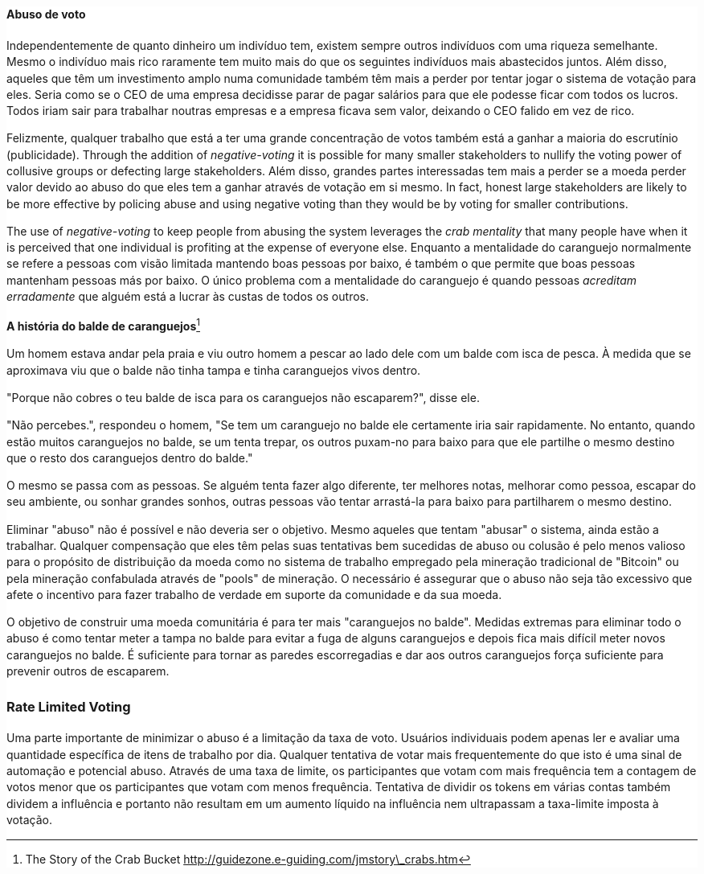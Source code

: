 #### Abuso de voto

Independentemente de quanto dinheiro um indivíduo tem, existem sempre outros indivíduos com uma riqueza semelhante. Mesmo o indivíduo mais rico raramente tem muito mais do que os seguintes indivíduos mais abastecidos juntos. Além disso, aqueles que têm um investimento amplo numa comunidade também têm mais a perder por tentar jogar o sistema de votação para eles. Seria como se o CEO de uma empresa decidisse parar de pagar salários para que ele podesse ficar com todos os lucros. Todos iriam sair para trabalhar noutras empresas e a empresa ficava sem valor, deixando o CEO falido em vez de rico.

Felizmente, qualquer trabalho que está a ter uma grande concentração de votos também está a ganhar a maioria do escrutínio (publicidade). Through the addition of *negative-voting* it is possible for many smaller stakeholders to nullify the voting power of collusive groups or defecting large stakeholders. Além disso, grandes partes interessadas tem mais a perder se a moeda perder valor devido ao abuso do que eles tem a ganhar através de votação em si mesmo. In fact, honest large stakeholders are likely to be more effective by policing abuse and using negative voting than they would be by voting for smaller contributions.

The use of *negative-voting* to keep people from abusing the system leverages the *crab mentality* that many people have when it is perceived that one individual is profiting at the expense of everyone else. Enquanto a mentalidade do caranguejo normalmente se refere a pessoas com visão limitada mantendo boas pessoas por baixo, é também o que permite que boas pessoas mantenham pessoas más por baixo. O único problema com a mentalidade do caranguejo é quando pessoas *acreditam erradamente* que alguém está a lucrar às custas de todos os outros.

**A história do balde de caranguejos**[^6]

Um homem estava andar pela praia e viu outro homem a pescar ao lado dele com um balde com isca de pesca. À medida que se aproximava viu que o balde não tinha tampa e tinha caranguejos vivos dentro.

"Porque não cobres o teu balde de isca para os caranguejos não escaparem?", disse ele.

"Não percebes.", respondeu o homem, "Se tem um caranguejo no balde ele certamente iria sair rapidamente. No entanto, quando estão muitos caranguejos no balde, se um tenta trepar, os outros puxam-no para baixo para que ele partilhe o mesmo destino que o resto dos caranguejos dentro do balde."

O mesmo se passa com as pessoas. Se alguém tenta fazer algo diferente, ter melhores notas, melhorar como pessoa, escapar do seu ambiente, ou sonhar grandes sonhos, outras pessoas vão tentar arrastá-la para baixo para partilharem o mesmo destino.

Eliminar "abuso" não é possível e não deveria ser o objetivo. Mesmo aqueles que tentam "abusar" o sistema, ainda estão a trabalhar. Qualquer compensação que eles têm pelas suas tentativas bem sucedidas de abuso ou colusão é pelo menos valioso para o propósito de distribuição da moeda como no sistema de trabalho empregado pela mineração tradicional de "Bitcoin" ou pela mineração confabulada através de "pools" de mineração. O necessário é assegurar que o abuso não seja tão excessivo que afete o incentivo para fazer trabalho de verdade em suporte da comunidade e da sua moeda.

O objetivo de construir uma moeda comunitária é para ter mais "caranguejos no balde". Medidas extremas para eliminar todo o abuso é como tentar meter a tampa no balde para evitar a fuga de alguns caranguejos e depois fica mais difícil meter novos caranguejos no balde. É suficiente para tornar as paredes escorregadias e dar aos outros caranguejos força suficiente para prevenir outros de escaparem.

### Rate Limited Voting

Uma parte importante de minimizar o abuso é a limitação da taxa de voto. Usuários individuais podem apenas ler e avaliar uma quantidade específica de itens de trabalho por dia. Qualquer tentativa de votar mais frequentemente do que isto é uma sinal de automação e potencial abuso. Através de uma taxa de limite, os participantes que votam com mais frequência tem a contagem de votos menor que os participantes que votam com menos frequência. Tentativa de dividir os tokens em várias contas também dividem a influência e portanto não resultam em um aumento líquido na influência nem ultrapassam a taxa-limite imposta à votação.


[^1]: Reddit’s Cryptocurrency, Forbes, Erika Morphy, October 2014 http://www.forbes.com/sites/erikamorphy/2014/10/01/reddits-cryptocurrency-could-have-many-uses/\#4e07b05332b9
[^2]: Sweat Equity, Investopedia http://www.investopedia.com/terms/s/sweatequity.asp
[^3]: Meta-moderation is a second level of comment moderation. Users are invited to rate a moderator's decision in order to improve moderation. https://en.wikipedia.org/wiki/Meta-moderation\_system
[^4]: The Impossible Trinity, economic theory https://en.wikipedia.org/wiki/Impossible\_trinity
[^5]: N-Person Prisoner’s Dilemma https://cs.stanford.edu/people/eroberts/courses/soco/projects/1998-99/game-theory/npd.html
[^6]: The Story of the Crab Bucket http://guidezone.e-guiding.com/jmstory\_crabs.htm
[^7]: Zipf’s Law https://en.wikipedia.org/wiki/Zipf%27s\_law
[^8]: Clay Shirky, The Case Against Micropayments http://www.openp2p.com/pub/a/p2p/2000/12/19/micropayments.html
[^9]: reCAPTCHA, Easy on Humans, Hard on Bots https://www.google.com/recaptcha/intro/index.html
[^10]: Forbes, Tristan Louis, “How Much is a User Worth?” http://www.forbes.com/sites/tristanlouis/2013/08/31/how-much-is-a-us
[^11]: Ripple, Account Reserves https://ripple.com/build/reserves/
[^12]: Reddit Statistics, Number of Users and Comments per Second http://expandedramblings.com/index.php/reddit-stats/2/
[^13]: Martin Fowler, The LMAX Architecture http://martinfowler.com/articles/lmax.html
[^14]: Introducing Intel Optane Technology – Bringing 3D XPoint Memory to Storage and Memory Products https://newsroom.intel.com/press-kits/introducing-intel-optane-technology-bringing-3d-xpoint-memory-to-storage-and-memory-products/
[^15]: United States Money Supply, 2009 https://research.stlouisfed.org/fred2/graph/?s%5B1%5D%5Bid%5D=AMBNS
[^16]: CPI Inflation Index, United States Dollar 2008-2016 http://data.bls.gov/cgi-bin/cpicalc.pl?cost1=1&year1=2008&year2=2016
[^17]: Bitcoin Annual Inflation Rate, Bitcoin Talk Forum https://bitcointalk.org/index.php?topic=130619.0
[^18]: Reddit Valuaton, Newsweek, 2014 http://www.newsweek.com/investors-think-reddit-worth-500-million-26
[^19]: Worth of Web, March 2016 http://www.worthofweb.com/website-value/reddit.com/
[^20]: Micropayments: A Viable Business Model http://www.openp2p.com/pub/a/p2p/2000/12/19/micropayments.html
[^21]: Dailydot, Jon Southurt, April 2015 http://www.dailydot.com/opinion/bitcoin-cryptocurrency-adoption-hard
